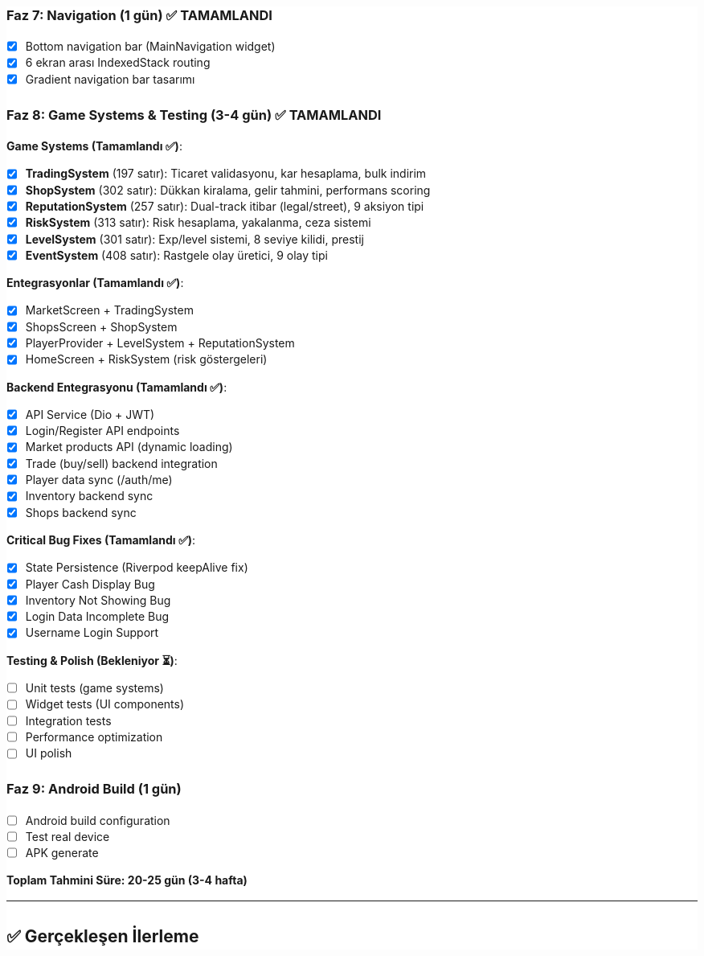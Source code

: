 ### Faz 7: Navigation (1 gün) ✅ TAMAMLANDI
- [x] Bottom navigation bar (MainNavigation widget)
- [x] 6 ekran arası IndexedStack routing
- [x] Gradient navigation bar tasarımı

### Faz 8: Game Systems & Testing (3-4 gün) ✅ TAMAMLANDI
**Game Systems (Tamamlandı ✅)**:
- [x] **TradingSystem** (197 satır): Ticaret validasyonu, kar hesaplama, bulk indirim
- [x] **ShopSystem** (302 satır): Dükkan kiralama, gelir tahmini, performans scoring
- [x] **ReputationSystem** (257 satır): Dual-track itibar (legal/street), 9 aksiyon tipi
- [x] **RiskSystem** (313 satır): Risk hesaplama, yakalanma, ceza sistemi
- [x] **LevelSystem** (301 satır): Exp/level sistemi, 8 seviye kilidi, prestij
- [x] **EventSystem** (408 satır): Rastgele olay üretici, 9 olay tipi

**Entegrasyonlar (Tamamlandı ✅)**:
- [x] MarketScreen + TradingSystem
- [x] ShopsScreen + ShopSystem
- [x] PlayerProvider + LevelSystem + ReputationSystem
- [x] HomeScreen + RiskSystem (risk göstergeleri)

**Backend Entegrasyonu (Tamamlandı ✅)**:
- [x] API Service (Dio + JWT)
- [x] Login/Register API endpoints
- [x] Market products API (dynamic loading)
- [x] Trade (buy/sell) backend integration
- [x] Player data sync (/auth/me)
- [x] Inventory backend sync
- [x] Shops backend sync

**Critical Bug Fixes (Tamamlandı ✅)**:
- [x] State Persistence (Riverpod keepAlive fix)
- [x] Player Cash Display Bug
- [x] Inventory Not Showing Bug
- [x] Login Data Incomplete Bug
- [x] Username Login Support

**Testing & Polish (Bekleniyor ⏳)**:
- [ ] Unit tests (game systems)
- [ ] Widget tests (UI components)
- [ ] Integration tests
- [ ] Performance optimization
- [ ] UI polish

### Faz 9: Android Build (1 gün)
- [ ] Android build configuration
- [ ] Test real device
- [ ] APK generate

**Toplam Tahmini Süre: 20-25 gün (3-4 hafta)**

---

## ✅ Gerçekleşen İlerleme
